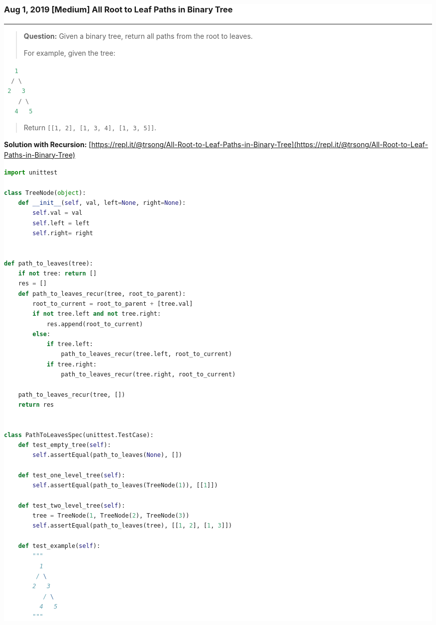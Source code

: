 ### Aug 1, 2019 \[Medium\] All Root to Leaf Paths in Binary Tree
---
> **Question:** Given a binary tree, return all paths from the root to leaves.
>
> For example, given the tree:

```py
   1
  / \
 2   3
    / \
   4   5
```
> Return `[[1, 2], [1, 3, 4], [1, 3, 5]]`.

**Solution with Recursion:** [https://repl.it/@trsong/All-Root-to-Leaf-Paths-in-Binary-Tree](https://repl.it/@trsong/All-Root-to-Leaf-Paths-in-Binary-Tree)
```py
import unittest

class TreeNode(object):
    def __init__(self, val, left=None, right=None):
        self.val = val
        self.left = left
        self.right= right


def path_to_leaves(tree):
    if not tree: return []
    res = []
    def path_to_leaves_recur(tree, root_to_parent):
        root_to_current = root_to_parent + [tree.val]
        if not tree.left and not tree.right: 
            res.append(root_to_current)
        else:
            if tree.left:
                path_to_leaves_recur(tree.left, root_to_current)
            if tree.right:
                path_to_leaves_recur(tree.right, root_to_current)
    
    path_to_leaves_recur(tree, [])
    return res


class PathToLeavesSpec(unittest.TestCase):
    def test_empty_tree(self):
        self.assertEqual(path_to_leaves(None), [])

    def test_one_level_tree(self):
        self.assertEqual(path_to_leaves(TreeNode(1)), [[1]])

    def test_two_level_tree(self):
        tree = TreeNode(1, TreeNode(2), TreeNode(3))
        self.assertEqual(path_to_leaves(tree), [[1, 2], [1, 3]])

    def test_example(self):
        """
          1
         / \
        2   3
           / \
          4   5
        """
```